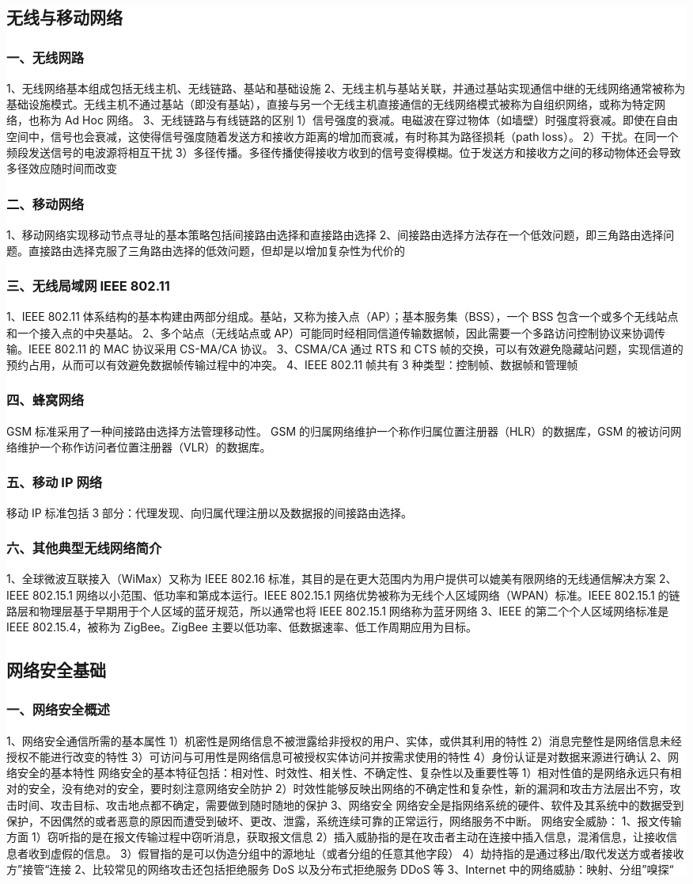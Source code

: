 ## 无线与移动网络

### 一、无线网路

1、无线网络基本组成包括无线主机、无线链路、基站和基础设施
2、无线主机与基站关联，并通过基站实现通信中继的无线网络通常被称为基础设施模式。无线主机不通过基站（即没有基站），直接与另一个无线主机直接通信的无线网络模式被称为自组织网络，或称为特定网络，也称为 Ad Hoc 网络。
3、无线链路与有线链路的区别
	1）信号强度的衰减。电磁波在穿过物体（如墙壁）时强度将衰减。即使在自由空间中，信号也会衰减，这使得信号强度随着发送方和接收方距离的增加而衰减，有时称其为路径损耗（path loss）。
	2）干扰。在同一个频段发送信号的电波源将相互干扰
	3）多径传播。多径传播使得接收方收到的信号变得模糊。位于发送方和接收方之间的移动物体还会导致多径效应随时间而改变

### 二、移动网络

1、移动网络实现移动节点寻址的基本策略包括间接路由选择和直接路由选择
2、间接路由选择方法存在一个低效问题，即三角路由选择问题。直接路由选择克服了三角路由选择的低效问题，但却是以增加复杂性为代价的

### 三、无线局域网 IEEE 802.11

1、IEEE 802.11 体系结构的基本构建由两部分组成。基站，又称为接入点（AP）；基本服务集（BSS），一个 BSS 包含一个或多个无线站点和一个接入点的中央基站。
2、多个站点（无线站点或 AP）可能同时经相同信道传输数据帧，因此需要一个多路访问控制协议来协调传输。IEEE 802.11 的 MAC 协议采用 CS-MA/CA 协议。
3、CSMA/CA 通过 RTS 和 CTS 帧的交换，可以有效避免隐藏站问题，实现信道的预约占用，从而可以有效避免数据帧传输过程中的冲突。
4、IEEE 802.11 帧共有 3 种类型：控制帧、数据帧和管理帧

### 四、蜂窝网络

GSM 标准采用了一种间接路由选择方法管理移动性。
GSM 的归属网络维护一个称作归属位置注册器（HLR）的数据库，GSM 的被访问网络维护一个称作访问者位置注册器（VLR）的数据库。

### 五、移动 IP 网络

移动 IP 标准包括 3 部分：代理发现、向归属代理注册以及数据报的间接路由选择。

### 六、其他典型无线网络简介

1、全球微波互联接入（WiMax）又称为 IEEE 802.16 标准，其目的是在更大范围内为用户提供可以媲美有限网络的无线通信解决方案
2、IEEE 802.15.1 网络以小范围、低功率和第成本运行。IEEE 802.15.1 网络优势被称为无线个人区域网络（WPAN）标准。IEEE 802.15.1 的链路层和物理层基于早期用于个人区域的蓝牙规范，所以通常也将 IEEE 802.15.1 网络称为蓝牙网络
3、IEEE 的第二个个人区域网络标准是 IEEE 802.15.4，被称为 ZigBee。ZigBee 主要以低功率、低数据速率、低工作周期应用为目标。

## 网络安全基础

### 一、网络安全概述

1、网络安全通信所需的基本属性
	1）机密性是网络信息不被泄露给非授权的用户、实体，或供其利用的特性
	2）消息完整性是网络信息未经授权不能进行改变的特性
	3）可访问与可用性是网络信息可被授权实体访问并按需求使用的特性
	4）身份认证是对数据来源进行确认
2、网络安全的基本特性
	网络安全的基本特征包括：相对性、时效性、相关性、不确定性、复杂性以及重要性等
	1）相对性值的是网络永远只有相对的安全，没有绝对的安全，要时刻注意网络安全防护
	2）时效性能够反映出网络的不确定性和复杂性，新的漏洞和攻击方法层出不穷，攻击时间、攻击目标、攻击地点都不确定，需要做到随时随地的保护
3、网络安全
	网络安全是指网络系统的硬件、软件及其系统中的数据受到保护，不因偶然的或者恶意的原因而遭受到破坏、更改、泄露，系统连续可靠的正常运行，网络服务不中断。
网络安全威胁：
	1、报文传输方面
		1）窃听指的是在报文传输过程中窃听消息，获取报文信息
		2）插入威胁指的是在攻击者主动在连接中插入信息，混淆信息，让接收信息者收到虚假的信息。
		3）假冒指的是可以伪造分组中的源地址（或者分组的任意其他字段）
		4）劫持指的是通过移出/取代发送方或者接收方”接管“连接
	2、比较常见的网络攻击还包括拒绝服务 DoS 以及分布式拒绝服务 DDoS 等
	3、Internet 中的网络威胁：映射、分组”嗅探“